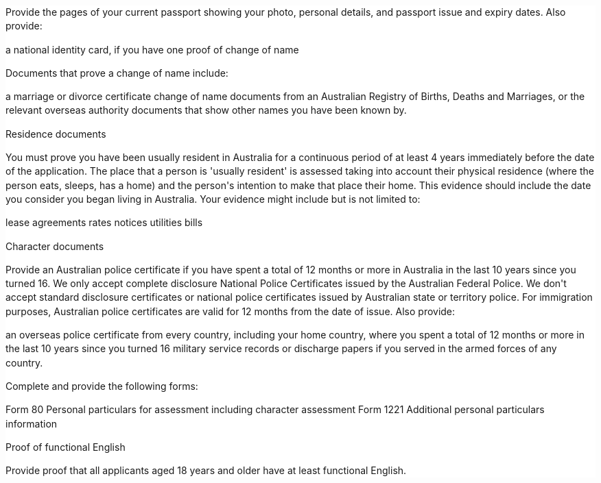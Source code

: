 Provide the pages of your current passport showing your photo, personal details, and passport issue and expiry dates.
Also provide:

a national identity card, if you have one
proof of change of name

Documents that prove a change of name include:

a marriage or divorce certificate
change of name documents from an Australian Registry of Births, Deaths and Marriages, or the relevant overseas authority
documents that show other names you have been known by.





Residence documents

You must prove you have been usually resident in Australia for a continuous period of at least 4 years immediately before the date of the application.
The place that a person is 'usually resident' is assessed taking into account their physical residence (where the person eats, sleeps, has a home) and the person's intention to make that place their home.
This evidence should include the date you consider you began living in Australia.
Your evidence might include but is not limited to:

lease agreements
rates notices
utilities bills





Character documents

Provide an Australian police certificate if you have spent a total of 12 months or more in Australia in the last 10 years since you turned 16. We only accept complete disclosure National Police Certificates issued by the Australian Federal Police. We don't accept standard disclosure certificates or national police certificates issued by Australian state or territory police. For immigration purposes, Australian police certificates are valid for 12 months from the date of issue.
Also provide:

an overseas police certificate from every country, including your home country, where you spent a total of 12 months or more in the last 10 years since you turned 16
military service records or discharge papers if you served in the armed forces of any country.

Complete and provide the following forms:

Form 80 Personal particulars for assessment including character assessment
Form 1221 Additional personal particulars information





Proof of functional English

Provide proof that all applicants aged 18 years and older have at least functional English.

